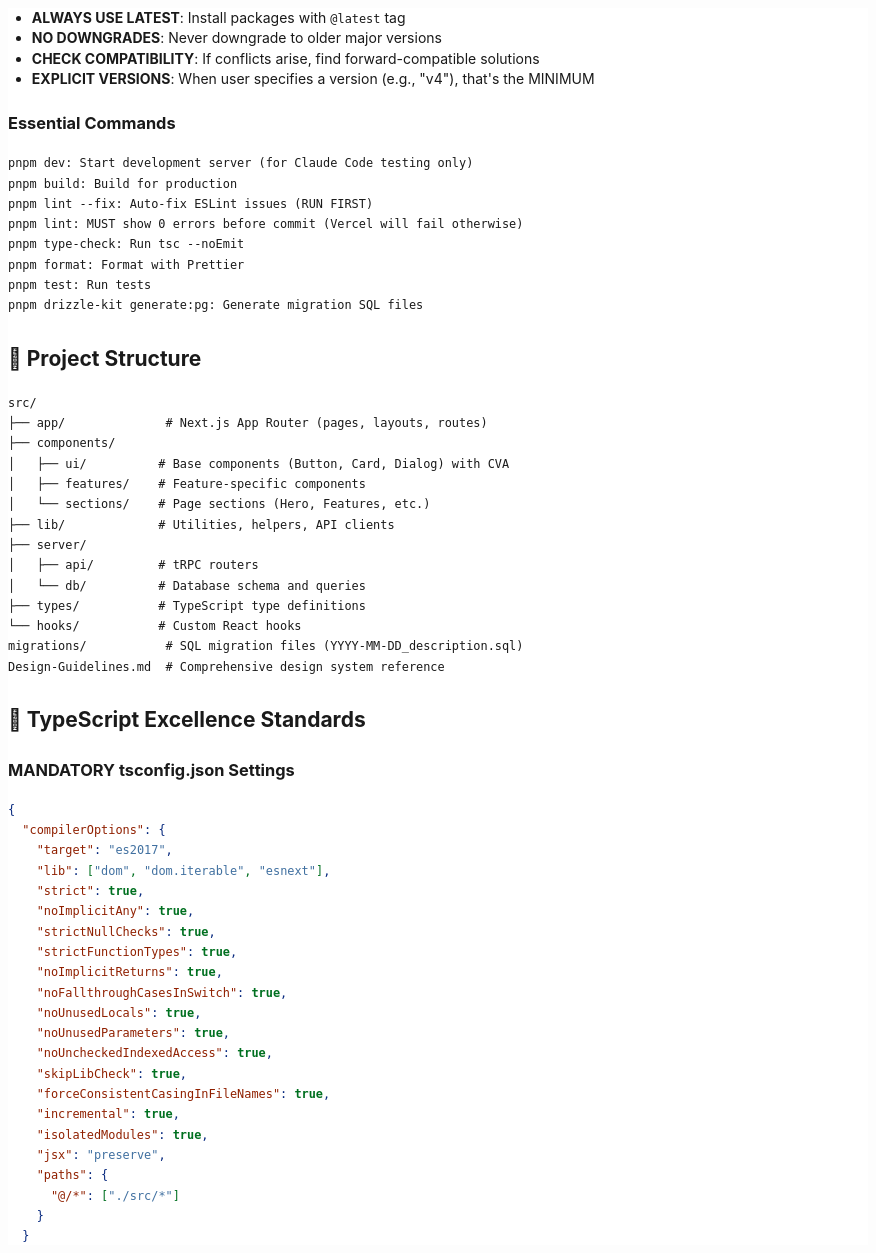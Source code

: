 - **ALWAYS USE LATEST**: Install packages with `@latest` tag
- **NO DOWNGRADES**: Never downgrade to older major versions
- **CHECK COMPATIBILITY**: If conflicts arise, find forward-compatible solutions
- **EXPLICIT VERSIONS**: When user specifies a version (e.g., "v4"), that's the MINIMUM

### Essential Commands

```
pnpm dev: Start development server (for Claude Code testing only)
pnpm build: Build for production
pnpm lint --fix: Auto-fix ESLint issues (RUN FIRST)
pnpm lint: MUST show 0 errors before commit (Vercel will fail otherwise)
pnpm type-check: Run tsc --noEmit
pnpm format: Format with Prettier
pnpm test: Run tests
pnpm drizzle-kit generate:pg: Generate migration SQL files
```

## 📂 Project Structure

```
src/
├── app/              # Next.js App Router (pages, layouts, routes)
├── components/
│   ├── ui/          # Base components (Button, Card, Dialog) with CVA
│   ├── features/    # Feature-specific components
│   └── sections/    # Page sections (Hero, Features, etc.)
├── lib/             # Utilities, helpers, API clients
├── server/
│   ├── api/         # tRPC routers
│   └── db/          # Database schema and queries
├── types/           # TypeScript type definitions
└── hooks/           # Custom React hooks
migrations/           # SQL migration files (YYYY-MM-DD_description.sql)
Design-Guidelines.md  # Comprehensive design system reference
```

## 💎 TypeScript Excellence Standards

### MANDATORY tsconfig.json Settings

```json
{
  "compilerOptions": {
    "target": "es2017",
    "lib": ["dom", "dom.iterable", "esnext"],
    "strict": true,
    "noImplicitAny": true,
    "strictNullChecks": true,
    "strictFunctionTypes": true,
    "noImplicitReturns": true,
    "noFallthroughCasesInSwitch": true,
    "noUnusedLocals": true,
    "noUnusedParameters": true,
    "noUncheckedIndexedAccess": true,
    "skipLibCheck": true,
    "forceConsistentCasingInFileNames": true,
    "incremental": true,
    "isolatedModules": true,
    "jsx": "preserve",
    "paths": {
      "@/*": ["./src/*"]
    }
  }
```